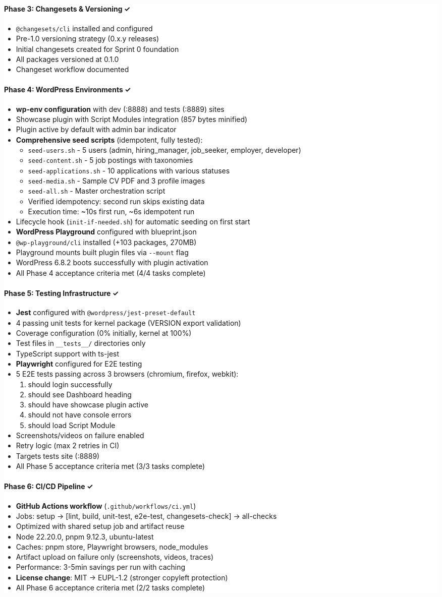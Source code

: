 #### Phase 3: Changesets & Versioning ✓

- `@changesets/cli` installed and configured
- Pre-1.0 versioning strategy (0.x.y releases)
- Initial changesets created for Sprint 0 foundation
- All packages versioned at 0.1.0
- Changeset workflow documented

#### Phase 4: WordPress Environments ✓

- **wp-env configuration** with dev (:8888) and tests (:8889) sites
- Showcase plugin with Script Modules integration (857 bytes minified)
- Plugin active by default with admin bar indicator
- **Comprehensive seed scripts** (idempotent, fully tested):
    - `seed-users.sh` - 5 users (admin, hiring_manager, job_seeker, employer, developer)
    - `seed-content.sh` - 5 job postings with taxonomies
    - `seed-applications.sh` - 10 applications with various statuses
    - `seed-media.sh` - Sample CV PDF and 3 profile images
    - `seed-all.sh` - Master orchestration script
    - Verified idempotency: second run skips existing data
    - Execution time: ~10s first run, ~6s idempotent run
- Lifecycle hook (`init-if-needed.sh`) for automatic seeding on first start
- **WordPress Playground** configured with blueprint.json
- `@wp-playground/cli` installed (+103 packages, 270MB)
- Playground mounts built plugin files via `--mount` flag
- WordPress 6.8.2 boots successfully with plugin activation
- All Phase 4 acceptance criteria met (4/4 tasks complete)

#### Phase 5: Testing Infrastructure ✓

- **Jest** configured with `@wordpress/jest-preset-default`
- 4 passing unit tests for kernel package (VERSION export validation)
- Coverage configuration (0% initially, kernel at 100%)
- Test files in `__tests__/` directories only
- TypeScript support with ts-jest
- **Playwright** configured for E2E testing
- 5 E2E tests passing across 3 browsers (chromium, firefox, webkit):
    1. should login successfully
    2. should see Dashboard heading
    3. should have showcase plugin active
    4. should not have console errors
    5. should load Script Module
- Screenshots/videos on failure enabled
- Retry logic (max 2 retries in CI)
- Targets tests site (:8889)
- All Phase 5 acceptance criteria met (3/3 tasks complete)

#### Phase 6: CI/CD Pipeline ✓

- **GitHub Actions workflow** (`.github/workflows/ci.yml`)
- Jobs: setup → [lint, build, unit-test, e2e-test, changesets-check] → all-checks
- Optimized with shared setup job and artifact reuse
- Node 22.20.0, pnpm 9.12.3, ubuntu-latest
- Caches: pnpm store, Playwright browsers, node_modules
- Artifact upload on failure only (screenshots, videos, traces)
- Performance: 3-5min savings per run with caching
- **License change**: MIT → EUPL-1.2 (stronger copyleft protection)
- All Phase 6 acceptance criteria met (2/2 tasks complete)


[Unreleased]: https://github.com/theGeekist/wp-kernel/compare/v0.1.0...HEAD
[0.1.0]: https://github.com/theGeekist/wp-kernel/releases/tag/v0.1.0